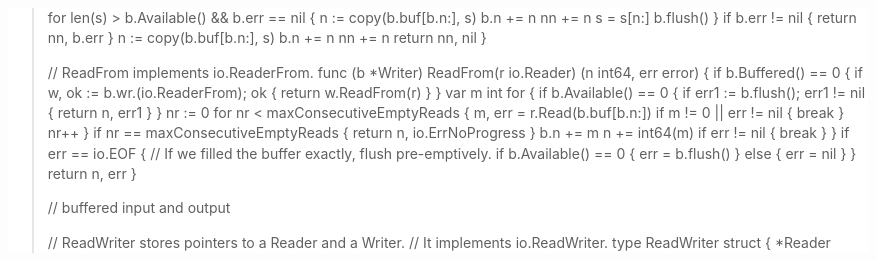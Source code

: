 >    for len(s) > b.Available() && b.err == nil {
>       n := copy(b.buf[b.n:], s)
>       b.n += n
>       nn += n
>       s = s[n:]
>       b.flush()
>    }
>    if b.err != nil {
>       return nn, b.err
>    }
>    n := copy(b.buf[b.n:], s)
>    b.n += n
>    nn += n
>    return nn, nil
> }
>
> // ReadFrom implements io.ReaderFrom.
> func (b *Writer) ReadFrom(r io.Reader) (n int64, err error) {
>    if b.Buffered() == 0 {
>       if w, ok := b.wr.(io.ReaderFrom); ok {
>          return w.ReadFrom(r)
>       }
>    }
>    var m int
>    for {
>       if b.Available() == 0 {
>          if err1 := b.flush(); err1 != nil {
>             return n, err1
>          }
>       }
>       nr := 0
>       for nr < maxConsecutiveEmptyReads {
>          m, err = r.Read(b.buf[b.n:])
>          if m != 0 || err != nil {
>             break
>          }
>          nr++
>       }
>       if nr == maxConsecutiveEmptyReads {
>          return n, io.ErrNoProgress
>       }
>       b.n += m
>       n += int64(m)
>       if err != nil {
>          break
>       }
>    }
>    if err == io.EOF {
>       // If we filled the buffer exactly, flush pre-emptively.
>       if b.Available() == 0 {
>          err = b.flush()
>       } else {
>          err = nil
>       }
>    }
>    return n, err
> }
>
> // buffered input and output
>
> // ReadWriter stores pointers to a Reader and a Writer.
> // It implements io.ReadWriter.
> type ReadWriter struct {
>    *Reader
